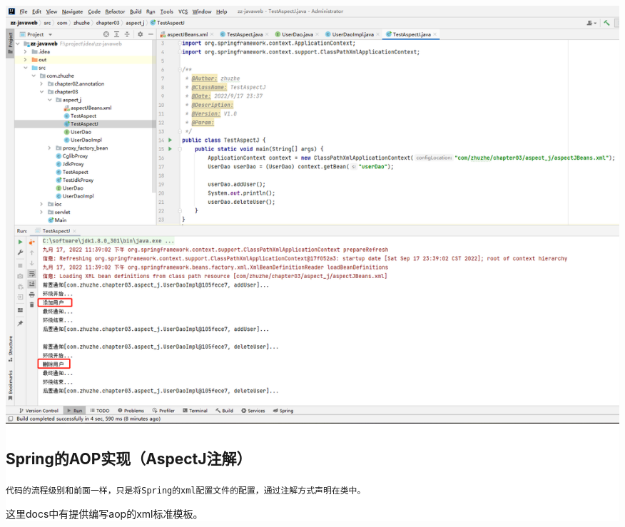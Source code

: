    ![image-20220917234749238](SSM和SpringBoot学习.assets/image-20220917234749238.png)







## Spring的AOP实现（AspectJ注解）

```
代码的流程级别和前面一样，只是将Spring的xml配置文件的配置，通过注解方式声明在类中。
```

这里docs中有提供编写aop的xml标准模板。
